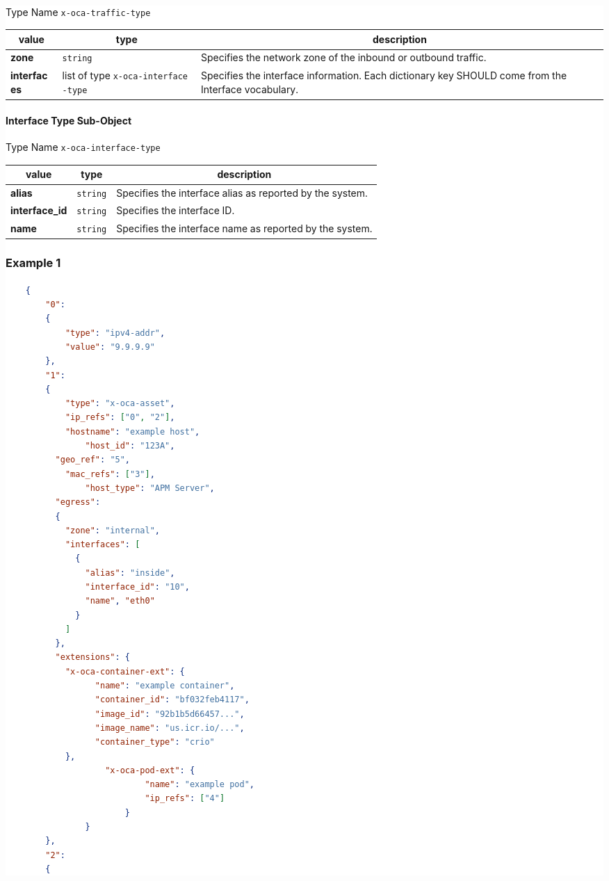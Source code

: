 Type Name `x-oca-traffic-type`

| value | type | description |
|--|--|--|
| **zone** | `string` | Specifies the network zone of the inbound or outbound traffic.|
| **interfaces** | list of type `x-oca-interface-type` | Specifies the interface information. Each dictionary key SHOULD come from the Interface vocabulary. |

#### Interface Type Sub-Object

Type Name `x-oca-interface-type`

| value | type | description |
|--|--|--|
| **alias** | `string` | Specifies the interface alias as reported by the system. |
| **interface_id** | `string` | Specifies the interface ID. |
| **name** | `string` | Specifies the interface name as reported by the system.|

### Example 1

```json
    {
	    "0":
	    {
	        "type": "ipv4-addr",
	        "value": "9.9.9.9"
	    },
	    "1":
	    {
	        "type": "x-oca-asset",
	        "ip_refs": ["0", "2"],
	        "hostname": "example host",
			    "host_id": "123A",
          "geo_ref": "5",	
	        "mac_refs": ["3"],
			    "host_type": "APM Server",
          "egress":
          {
            "zone": "internal",
            "interfaces": [
              {
                "alias": "inside",
                "interface_id": "10",
                "name", "eth0"
              }
            ]
          },
          "extensions": {
            "x-oca-container-ext": {
                  "name": "example container",
                  "container_id": "bf032feb4117",
                  "image_id": "92b1b5d66457...",
                  "image_name": "us.icr.io/...",
                  "container_type": "crio"
            },
				    "x-oca-pod-ext": {
							"name": "example pod",
							"ip_refs": ["4"]
						}
			    }
	    },
	    "2":
	    {
```